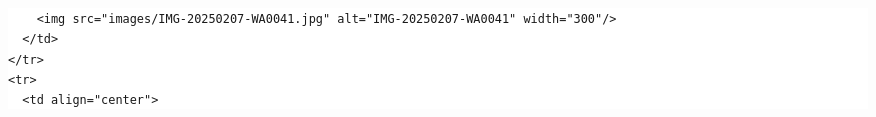         <img src="images/IMG-20250207-WA0041.jpg" alt="IMG-20250207-WA0041" width="300"/>
      </td>
    </tr>
    <tr>
      <td align="center">